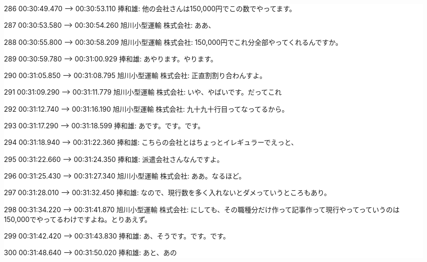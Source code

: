 286
00:30:49.470 --> 00:30:53.110
捧和雄: 他の会社さんは150,000円でこの数でやってます。

287
00:30:53.580 --> 00:30:54.260
旭川小型運輸 株式会社: ああ、

288
00:30:55.800 --> 00:30:58.209
旭川小型運輸 株式会社: 150,000円でこれ分全部やってくれるんですか。

289
00:30:59.780 --> 00:31:00.929
捧和雄: あやります。やります。

290
00:31:05.850 --> 00:31:08.795
旭川小型運輸 株式会社: 正直割割り合わんすよ。

291
00:31:09.290 --> 00:31:11.779
旭川小型運輸 株式会社: いや、やばいです。だってこれ

292
00:31:12.740 --> 00:31:16.190
旭川小型運輸 株式会社: 九十九十行目ってなってるから。

293
00:31:17.290 --> 00:31:18.599
捧和雄: あです。です。です。

294
00:31:18.940 --> 00:31:22.360
捧和雄: こちらの会社とはちょっとイレギュラーでえっと、

295
00:31:22.660 --> 00:31:24.350
捧和雄: 派遣会社さんなんですよ。

296
00:31:25.430 --> 00:31:27.340
旭川小型運輸 株式会社: ああ。なるほど。

297
00:31:28.010 --> 00:31:32.450
捧和雄: なので、現行数を多く入れないとダメっていうところもあり。

298
00:31:34.220 --> 00:31:41.870
旭川小型運輸 株式会社: にしても、その職種分だけ作って記事作って現行やってっていうのは150,000でやってるわけですよね。とりあえず。

299
00:31:42.420 --> 00:31:43.830
捧和雄: あ、そうです。です。です。

300
00:31:48.640 --> 00:31:50.020
捧和雄: あと、あの
